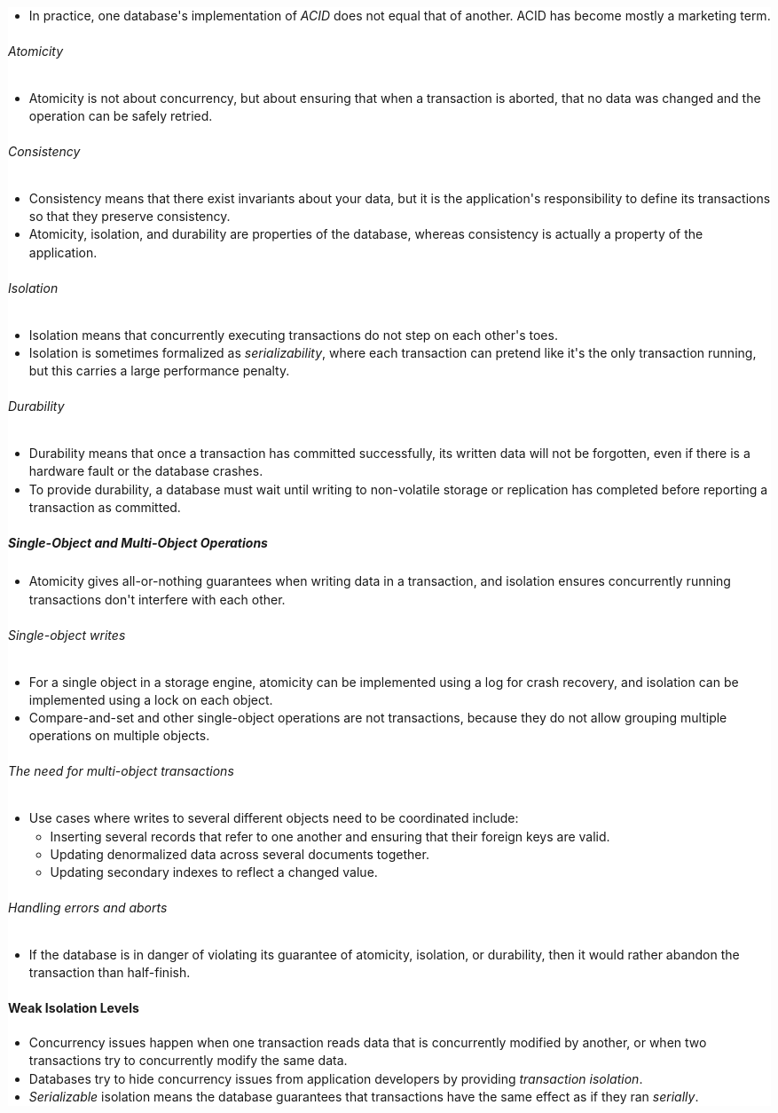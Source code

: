 * In practice, one database's implementation of *ACID* does not equal that of another. ACID has become mostly a marketing term.

###### Atomicity

* Atomicity is not about concurrency, but about ensuring that when a transaction is aborted, that no data was changed and the operation can be safely retried.

###### Consistency

* Consistency means that there exist invariants about your data, but it is the application's responsibility to define its transactions so that they preserve consistency.
* Atomicity, isolation, and durability are properties of the database, whereas consistency is actually a property of the application.

###### Isolation

* Isolation means that concurrently executing transactions do not step on each other's toes.
* Isolation is sometimes formalized as *serializability*, where each transaction can pretend like it's the only transaction running, but this carries a large performance penalty.

###### Durability

* Durability means that once a transaction has committed successfully, its written data will not be forgotten, even if there is a hardware fault or the database crashes.
* To provide durability, a database must wait until writing to non-volatile storage or replication has completed before reporting a transaction as committed.

##### Single-Object and Multi-Object Operations

* Atomicity gives all-or-nothing guarantees when writing data in a transaction, and isolation ensures concurrently running transactions don't interfere with each other.

###### Single-object writes

* For a single object in a storage engine, atomicity can be implemented using a log for crash recovery, and isolation can be implemented using a lock on each object.
* Compare-and-set and other single-object operations are not transactions, because they do not allow grouping multiple operations on multiple objects.

###### The need for multi-object transactions

* Use cases where writes to several different objects need to be coordinated include:
  * Inserting several records that refer to one another and ensuring that their foreign keys are valid.
  * Updating denormalized data across several documents together.
  * Updating secondary indexes to reflect a changed value.

###### Handling errors and aborts

* If the database is in danger of violating its guarantee of atomicity, isolation, or durability, then it would rather abandon the transaction than half-finish.

#### Weak Isolation Levels

* Concurrency issues happen when one transaction reads data that is concurrently modified by another, or when two transactions try to concurrently modify the same data.
* Databases try to hide concurrency issues from application developers by providing *transaction isolation*.
* *Serializable* isolation means the database guarantees that transactions have the same effect as if they ran *serially*.
